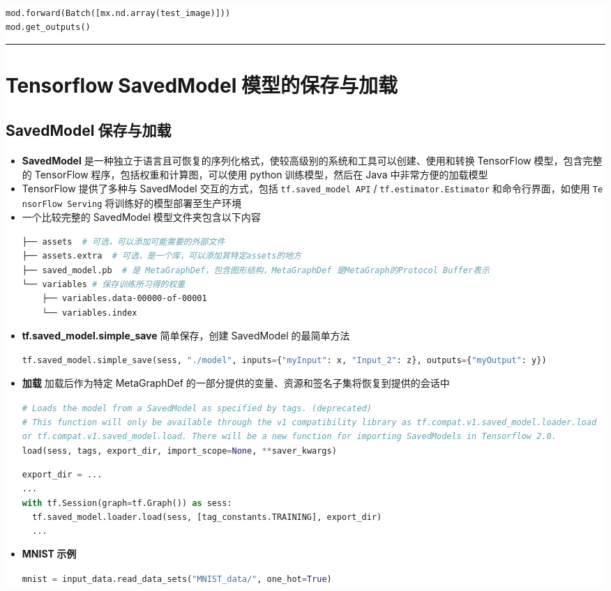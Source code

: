   ```py
  mod.forward(Batch([mx.nd.array(test_image)]))
  mod.get_outputs()
  ```
***

# Tensorflow SavedModel 模型的保存与加载
## SavedModel 保存与加载
  - **SavedModel** 是一种独立于语言且可恢复的序列化格式，使较高级别的系统和工具可以创建、使用和转换 TensorFlow 模型，包含完整的 TensorFlow 程序，包括权重和计算图，可以使用 python 训练模型，然后在 Java 中非常方便的加载模型
  - TensorFlow 提供了多种与 SavedModel 交互的方式，包括 `tf.saved_model API` / `tf.estimator.Estimator` 和命令行界面，如使用 `TensorFlow Serving` 将训练好的模型部署至生产环境
  - 一个比较完整的 SavedModel 模型文件夹包含以下内容
    ```sh
    ├── assets  # 可选，可以添加可能需要的外部文件
    ├── assets.extra  # 可选，是一个库，可以添加其特定assets的地方
    ├── saved_model.pb  # 是 MetaGraphDef，包含图形结构，MetaGraphDef 是MetaGraph的Protocol Buffer表示
    └── variables # 保存训练所习得的权重
        ├── variables.data-00000-of-00001
        └── variables.index
    ```
  - **tf.saved_model.simple_save** 简单保存，创建 SavedModel 的最简单方法
    ```py
    tf.saved_model.simple_save(sess, "./model", inputs={"myInput": x, "Input_2": z}, outputs={"myOutput": y})
    ```
  - **加载** 加载后作为特定 MetaGraphDef 的一部分提供的变量、资源和签名子集将恢复到提供的会话中
    ```py
    # Loads the model from a SavedModel as specified by tags. (deprecated)
    # This function will only be available through the v1 compatibility library as tf.compat.v1.saved_model.loader.load or tf.compat.v1.saved_model.load. There will be a new function for importing SavedModels in Tensorflow 2.0.
    load(sess, tags, export_dir, import_scope=None, **saver_kwargs)
    ```
    ```py
    export_dir = ...
    ...
    with tf.Session(graph=tf.Graph()) as sess:
      tf.saved_model.loader.load(sess, [tag_constants.TRAINING], export_dir)
      ...
    ```
  - **MNIST 示例**
    ```py
    mnist = input_data.read_data_sets("MNIST_data/", one_hot=True)
